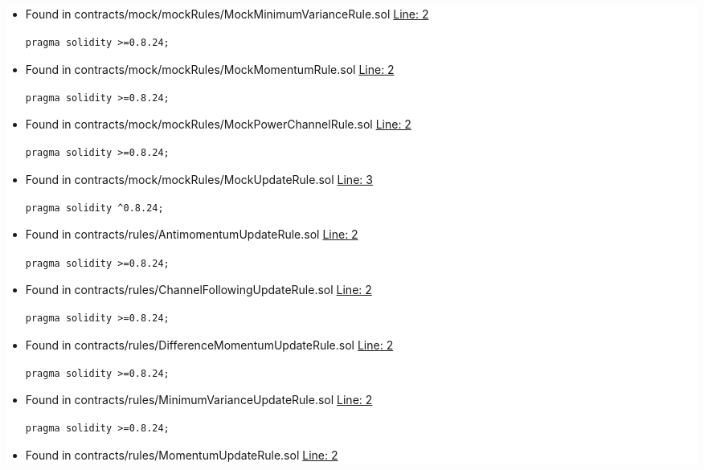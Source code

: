 - Found in contracts/mock/mockRules/MockMinimumVarianceRule.sol [Line: 2](contracts/mock/mockRules/MockMinimumVarianceRule.sol#L2)

	```solidity
	pragma solidity >=0.8.24;
	```

- Found in contracts/mock/mockRules/MockMomentumRule.sol [Line: 2](contracts/mock/mockRules/MockMomentumRule.sol#L2)

	```solidity
	pragma solidity >=0.8.24;
	```

- Found in contracts/mock/mockRules/MockPowerChannelRule.sol [Line: 2](contracts/mock/mockRules/MockPowerChannelRule.sol#L2)

	```solidity
	pragma solidity >=0.8.24;
	```

- Found in contracts/mock/mockRules/MockUpdateRule.sol [Line: 3](contracts/mock/mockRules/MockUpdateRule.sol#L3)

	```solidity
	pragma solidity ^0.8.24;
	```

- Found in contracts/rules/AntimomentumUpdateRule.sol [Line: 2](contracts/rules/AntimomentumUpdateRule.sol#L2)

	```solidity
	pragma solidity >=0.8.24;
	```

- Found in contracts/rules/ChannelFollowingUpdateRule.sol [Line: 2](contracts/rules/ChannelFollowingUpdateRule.sol#L2)

	```solidity
	pragma solidity >=0.8.24;
	```

- Found in contracts/rules/DifferenceMomentumUpdateRule.sol [Line: 2](contracts/rules/DifferenceMomentumUpdateRule.sol#L2)

	```solidity
	pragma solidity >=0.8.24;
	```

- Found in contracts/rules/MinimumVarianceUpdateRule.sol [Line: 2](contracts/rules/MinimumVarianceUpdateRule.sol#L2)

	```solidity
	pragma solidity >=0.8.24;
	```

- Found in contracts/rules/MomentumUpdateRule.sol [Line: 2](contracts/rules/MomentumUpdateRule.sol#L2)

